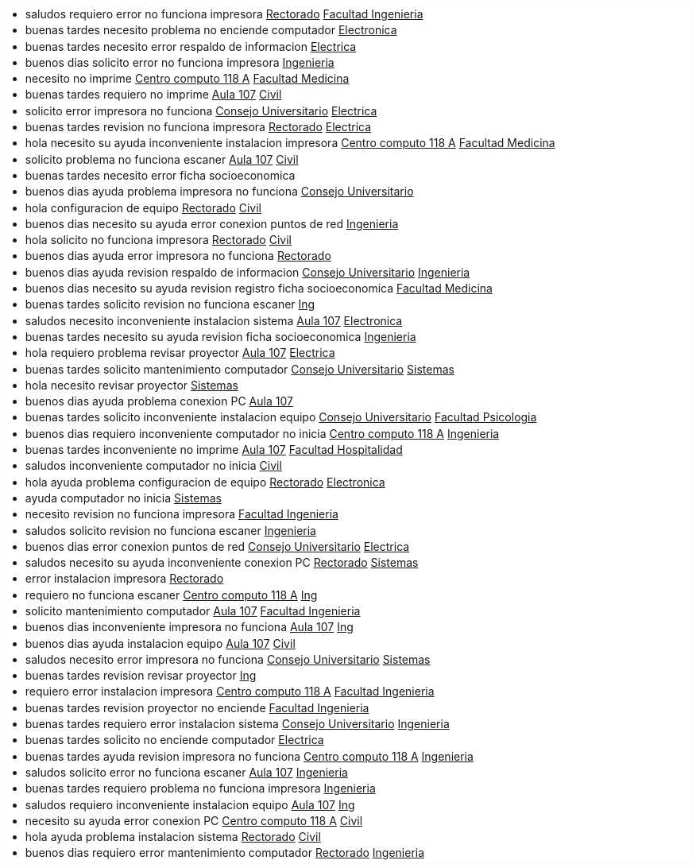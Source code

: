 - saludos requiero error no funciona impresora [Rectorado](ubicacion) [Facultad Ingenieria](facultad)
- buenas tardes necesito problema no enciende computador [Electronica](facultad)
- buenas tardes necesito error respaldo de informacion [Electrica](facultad)
- buenos dias solicito error no funciona impresora [Ingenieria](facultad)
- necesito no imprime [Centro computo 118 A](ubicacion) [Facultad Medicina](facultad)
- buenas tardes requiero no imprime [Aula 107](ubicacion) [Civil](facultad)
- solicito error impresora no funciona [Consejo Universitario](ubicacion) [Electrica](facultad)
- buenas tardes revision no funciona impresora [Rectorado](ubicacion) [Electrica](facultad)
- hola necesito su ayuda inconveniente instalacion impresora [Centro computo 118 A](ubicacion) [Facultad Medicina](facultad)
- solicito problema no funciona escaner [Aula 107](ubicacion) [Civil](facultad)
- buenas tardes necesito error ficha socioeconomica
- buenos dias ayuda problema impresora no funciona [Consejo Universitario](ubicacion)
- hola configuracion de equipo [Rectorado](ubicacion) [Civil](facultad)
- buenos dias necesito su ayuda error conexion puntos de red [Ingenieria](facultad)
- hola solicito no funciona impresora [Rectorado](ubicacion) [Civil](facultad)
- buenos dias ayuda error impresora no funciona [Rectorado](ubicacion)
- buenos dias ayuda revision respaldo de informacion [Consejo Universitario](ubicacion) [Ingenieria](facultad)
- buenos dias necesito su ayuda revision registro ficha socioeconomica [Facultad Medicina](facultad)
- buenas tardes solicito revision no funciona escaner [Ing](facultad)
- saludos necesito inconveniente instalacion sistema [Aula 107](ubicacion) [Electronica](facultad)
- buenas tardes necesito su ayuda revision ficha socioeconomica [Ingenieria](facultad)
- hola requiero problema revisar proyector [Aula 107](ubicacion) [Electrica](facultad)
- buenas tardes solicito mantenimiento computador [Consejo Universitario](ubicacion) [Sistemas](facultad)
- hola necesito revisar proyector [Sistemas](facultad)
- buenos dias ayuda problema conexion PC [Aula 107](ubicacion)
- buenas tardes solicito inconveniente instalacion equipo [Consejo Universitario](ubicacion) [Facultad Psicologia](facultad)
- buenos dias requiero inconveniente computador no inicia [Centro computo 118 A](ubicacion) [Ingenieria](facultad)
- buenas tardes inconveniente no imprime [Aula 107](ubicacion) [Facultad Hospitalidad](facultad)
- saludos inconveniente computador no inicia [Civil](facultad)
- hola ayuda problema configuracion de equipo [Rectorado](ubicacion) [Electronica](facultad)
- ayuda computador no inicia [Sistemas](facultad)
- necesito revision no funciona impresora [Facultad Ingenieria](facultad)
- saludos solicito revision no funciona escaner [Ingenieria](facultad)
- buenos dias error conexion puntos de red [Consejo Universitario](ubicacion) [Electrica](facultad)
- saludos necesito su ayuda inconveniente conexion PC [Rectorado](ubicacion) [Sistemas](facultad)
- error instalacion impresora [Rectorado](ubicacion)
- requiero no funciona escaner [Centro computo 118 A](ubicacion) [Ing](facultad)
- solicito mantenimiento computador [Aula 107](ubicacion) [Facultad Ingenieria](facultad)
- buenos dias inconveniente impresora no funciona [Aula 107](ubicacion) [Ing](facultad)
- buenos dias ayuda instalacion equipo [Aula 107](ubicacion) [Civil](facultad)
- saludos necesito error impresora no funciona [Consejo Universitario](ubicacion) [Sistemas](facultad)
- buenas tardes revision revisar proyector [Ing](facultad)
- requiero error instalacion impresora [Centro computo 118 A](ubicacion) [Facultad Ingenieria](facultad)
- buenas tardes revision proyector no enciende [Facultad Ingenieria](facultad)
- buenas tardes requiero error instalacion sistema [Consejo Universitario](ubicacion) [Ingenieria](facultad)
- buenas tardes solicito no enciende computador [Electrica](facultad)
- buenas tardes ayuda revision impresora no funciona [Centro computo 118 A](ubicacion) [Ingenieria](facultad)
- saludos solicito error no funciona escaner [Aula 107](ubicacion) [Ingenieria](facultad)
- buenas tardes requiero problema no funciona impresora [Ingenieria](facultad)
- saludos requiero inconveniente instalacion equipo [Aula 107](ubicacion) [Ing](facultad)
- necesito su ayuda error conexion PC [Centro computo 118 A](ubicacion) [Civil](facultad)
- hola ayuda problema instalacion sistema [Rectorado](ubicacion) [Civil](facultad)
- buenos dias requiero error mantenimiento computador [Rectorado](ubicacion) [Ingenieria](facultad)